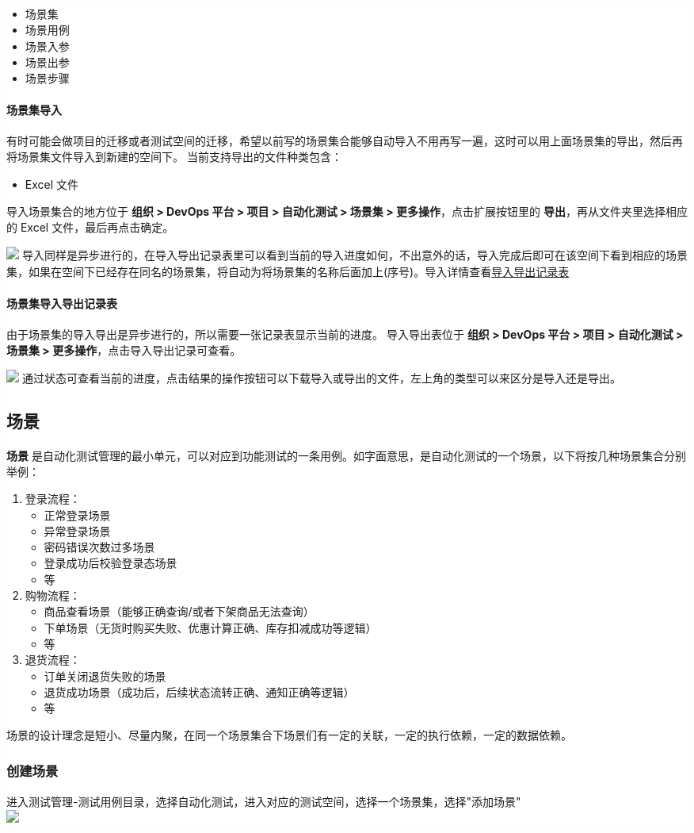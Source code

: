 - 场景集
- 场景用例
- 场景入参
- 场景出参
- 场景步骤

#### 场景集导入

有时可能会做项目的迁移或者测试空间的迁移，希望以前写的场景集合能够自动导入不用再写一遍，这时可以用上面场景集的导出，然后再将场景集文件导入到新建的空间下。
当前支持导出的文件种类包含：
- Excel 文件

导入场景集合的地方位于 **组织 > DevOps 平台 > 项目 > 自动化测试 > 场景集 > 更多操作**，点击扩展按钮里的 **导出**，再从文件夹里选择相应的 Excel 文件，最后再点击确定。

![](http://terminus-paas.oss-cn-hangzhou.aliyuncs.com/paas-doc/2022/02/24/69bc52de-8ad3-4e44-bd09-4e7e9e8d4fa3.png)
导入同样是异步进行的，在导入导出记录表里可以看到当前的导入进度如何，不出意外的话，导入完成后即可在该空间下看到相应的场景集，如果在空间下已经存在同名的场景集，将自动为将场景集的名称后面加上(序号)。导入详情查看[导入导出记录表](#场景集导入导出记录表)

#### 场景集导入导出记录表

由于场景集的导入导出是异步进行的，所以需要一张记录表显示当前的进度。
导入导出表位于 **组织 > DevOps 平台 > 项目 > 自动化测试 > 场景集 > 更多操作**，点击导入导出记录可查看。

![](http://terminus-paas.oss-cn-hangzhou.aliyuncs.com/paas-doc/2022/02/24/f380b769-74fb-4c3b-ad06-169851fafc4b.png)
通过状态可查看当前的进度，点击结果的操作按钮可以下载导入或导出的文件，左上角的类型可以来区分是导入还是导出。


## 场景

**场景** 是自动化测试管理的最小单元，可以对应到功能测试的一条用例。如字面意思，是自动化测试的一个场景，以下将按几种场景集合分别举例：

1. 登录流程：
    - 正常登录场景
    - 异常登录场景
    - 密码错误次数过多场景
    - 登录成功后校验登录态场景
    - 等
2. 购物流程：
    - 商品查看场景（能够正确查询/或者下架商品无法查询）
    - 下单场景（无货时购买失败、优惠计算正确、库存扣减成功等逻辑）
    - 等
3. 退货流程：
    - 订单关闭退货失败的场景
    - 退货成功场景（成功后，后续状态流转正确、通知正确等逻辑）
    - 等

场景的设计理念是短小、尽量内聚，在同一个场景集合下场景们有一定的关联，一定的执行依赖，一定的数据依赖。

### 创建场景

进入测试管理-测试用例目录，选择自动化测试，进入对应的测试空间，选择一个场景集，选择"添加场景"</br>
![](http://terminus-paas.oss-cn-hangzhou.aliyuncs.com/paas-doc/2022/02/24/2d6ca02c-fffc-4f29-a0c9-911352909ecf.png)</br>
